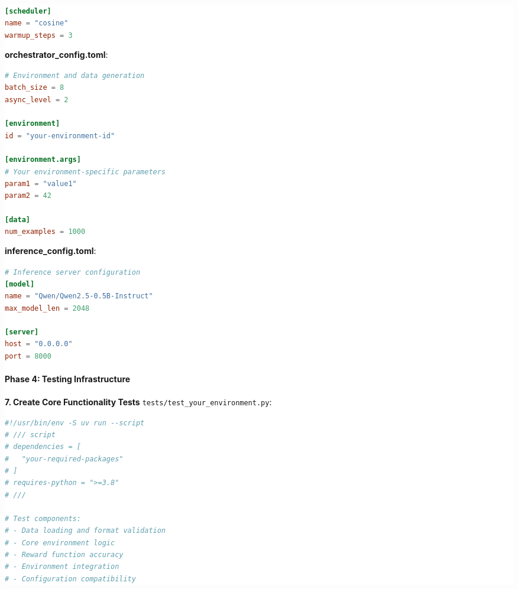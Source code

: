```toml
[scheduler]
name = "cosine"
warmup_steps = 3
```

**orchestrator_config.toml**:
```toml
# Environment and data generation
batch_size = 8
async_level = 2

[environment]
id = "your-environment-id"

[environment.args]
# Your environment-specific parameters
param1 = "value1"
param2 = 42

[data]
num_examples = 1000
```

**inference_config.toml**:
```toml
# Inference server configuration
[model]
name = "Qwen/Qwen2.5-0.5B-Instruct"
max_model_len = 2048

[server]
host = "0.0.0.0"
port = 8000
```

#### Phase 4: Testing Infrastructure

**7. Create Core Functionality Tests**
`tests/test_your_environment.py`:
```bash
#!/usr/bin/env -S uv run --script
# /// script
# dependencies = [
#   "your-required-packages"
# ]
# requires-python = ">=3.8"
# ///

# Test components:
# - Data loading and format validation
# - Core environment logic
# - Reward function accuracy
# - Environment integration
# - Configuration compatibility
```
